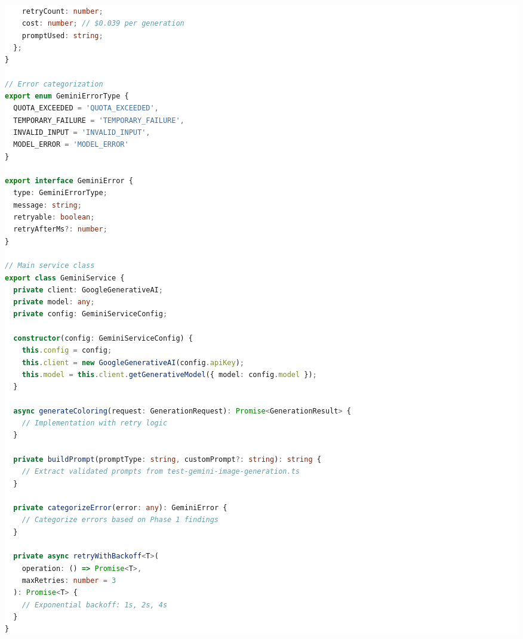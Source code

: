 ```typescript
    retryCount: number;
    cost: number; // $0.039 per generation
    promptUsed: string;
  };
}

// Error categorization
export enum GeminiErrorType {
  QUOTA_EXCEEDED = 'QUOTA_EXCEEDED',
  TEMPORARY_FAILURE = 'TEMPORARY_FAILURE',
  INVALID_INPUT = 'INVALID_INPUT',
  MODEL_ERROR = 'MODEL_ERROR'
}

export interface GeminiError {
  type: GeminiErrorType;
  message: string;
  retryable: boolean;
  retryAfterMs?: number;
}

// Main service class
export class GeminiService {
  private client: GoogleGenerativeAI;
  private model: any;
  private config: GeminiServiceConfig;

  constructor(config: GeminiServiceConfig) {
    this.config = config;
    this.client = new GoogleGenerativeAI(config.apiKey);
    this.model = this.client.getGenerativeModel({ model: config.model });
  }

  async generateColoring(request: GenerationRequest): Promise<GenerationResult> {
    // Implementation with retry logic
  }

  private buildPrompt(promptType: string, customPrompt?: string): string {
    // Extract validated prompts from test-gemini-image-generation.ts
  }

  private categorizeError(error: any): GeminiError {
    // Categorize errors based on Phase 1 findings
  }

  private async retryWithBackoff<T>(
    operation: () => Promise<T>,
    maxRetries: number = 3
  ): Promise<T> {
    // Exponential backoff: 1s, 2s, 4s
  }
}
```
